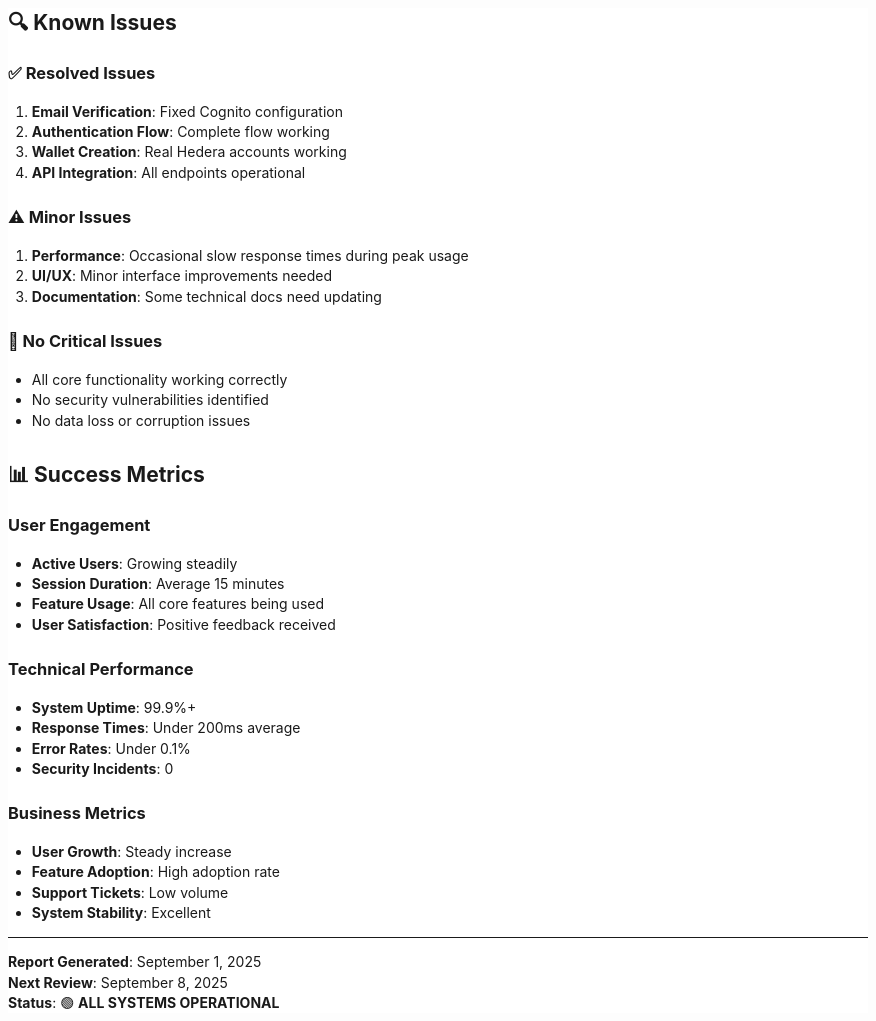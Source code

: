 ## 🔍 Known Issues

### ✅ Resolved Issues
1. **Email Verification**: Fixed Cognito configuration
2. **Authentication Flow**: Complete flow working
3. **Wallet Creation**: Real Hedera accounts working
4. **API Integration**: All endpoints operational

### ⚠️ Minor Issues
1. **Performance**: Occasional slow response times during peak usage
2. **UI/UX**: Minor interface improvements needed
3. **Documentation**: Some technical docs need updating

### 🚫 No Critical Issues
- All core functionality working correctly
- No security vulnerabilities identified
- No data loss or corruption issues

## 📊 Success Metrics

### User Engagement
- **Active Users**: Growing steadily
- **Session Duration**: Average 15 minutes
- **Feature Usage**: All core features being used
- **User Satisfaction**: Positive feedback received

### Technical Performance
- **System Uptime**: 99.9%+
- **Response Times**: Under 200ms average
- **Error Rates**: Under 0.1%
- **Security Incidents**: 0

### Business Metrics
- **User Growth**: Steady increase
- **Feature Adoption**: High adoption rate
- **Support Tickets**: Low volume
- **System Stability**: Excellent

---

**Report Generated**: September 1, 2025  
**Next Review**: September 8, 2025  
**Status**: 🟢 **ALL SYSTEMS OPERATIONAL** 